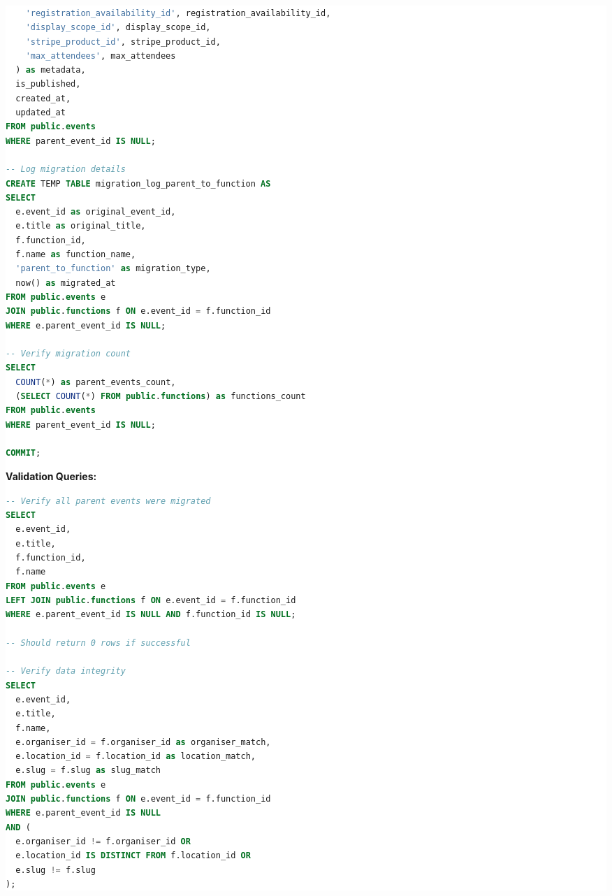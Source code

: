 ```sql
    'registration_availability_id', registration_availability_id,
    'display_scope_id', display_scope_id,
    'stripe_product_id', stripe_product_id,
    'max_attendees', max_attendees
  ) as metadata,
  is_published,
  created_at,
  updated_at
FROM public.events
WHERE parent_event_id IS NULL;

-- Log migration details
CREATE TEMP TABLE migration_log_parent_to_function AS
SELECT 
  e.event_id as original_event_id,
  e.title as original_title,
  f.function_id,
  f.name as function_name,
  'parent_to_function' as migration_type,
  now() as migrated_at
FROM public.events e
JOIN public.functions f ON e.event_id = f.function_id
WHERE e.parent_event_id IS NULL;

-- Verify migration count
SELECT 
  COUNT(*) as parent_events_count,
  (SELECT COUNT(*) FROM public.functions) as functions_count
FROM public.events 
WHERE parent_event_id IS NULL;

COMMIT;
```

**Validation Queries:**
```sql
-- Verify all parent events were migrated
SELECT 
  e.event_id,
  e.title,
  f.function_id,
  f.name
FROM public.events e
LEFT JOIN public.functions f ON e.event_id = f.function_id
WHERE e.parent_event_id IS NULL AND f.function_id IS NULL;

-- Should return 0 rows if successful

-- Verify data integrity
SELECT 
  e.event_id,
  e.title,
  f.name,
  e.organiser_id = f.organiser_id as organiser_match,
  e.location_id = f.location_id as location_match,
  e.slug = f.slug as slug_match
FROM public.events e
JOIN public.functions f ON e.event_id = f.function_id
WHERE e.parent_event_id IS NULL
AND (
  e.organiser_id != f.organiser_id OR
  e.location_id IS DISTINCT FROM f.location_id OR
  e.slug != f.slug
);
```